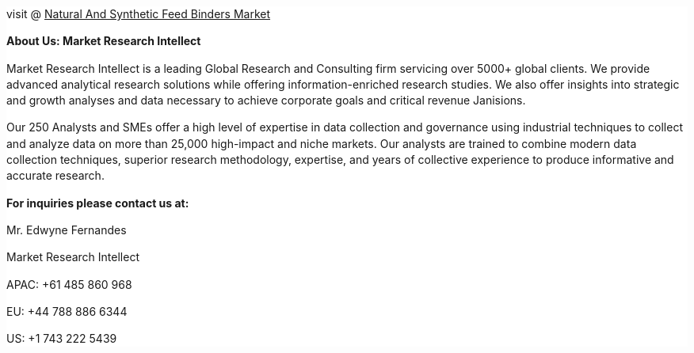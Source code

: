 visit&nbsp;@</strong>&nbsp;</span><span class="font-[700]"><a href="https://www.marketresearchintellect.com/product/global-natural-and-synthetic-feed-binders-market/?utm_source=Linkedin&utm_medium=837" target="_blank" data-tracking-control-name="article-ssr-frontend-pulse_little-text-block" data-tracking-will-navigate="" data-test-link="">Natural And Synthetic Feed Binders Market</a></span></p><p><strong><span class="font-[700]">About Us: Market Research Intellect</span></strong></p><p><span class="">Market Research Intellect is a leading Global Research and Consulting firm servicing over 5000+ global clients. We provide advanced analytical research solutions while offering information-enriched research studies.&nbsp;</span>We also offer insights into strategic and growth analyses and data necessary to achieve corporate goals and critical revenue Janisions.</p><p><span class="">Our 250 Analysts and SMEs offer a high level of expertise in data collection and governance using industrial techniques to collect and analyze data on more than 25,000 high-impact and niche markets. Our analysts are trained to combine modern data collection techniques, superior research methodology, expertise, and years of collective experience to produce informative and accurate research.</span></p><p><strong>For inquiries please contact us at:</strong></p><p>Mr. Edwyne Fernandes</p><p>Market Research Intellect</p><p>APAC: +61 485 860 968</p><p>EU: +44 788 886 6344</p><p>US: +1 743 222 5439</p>
